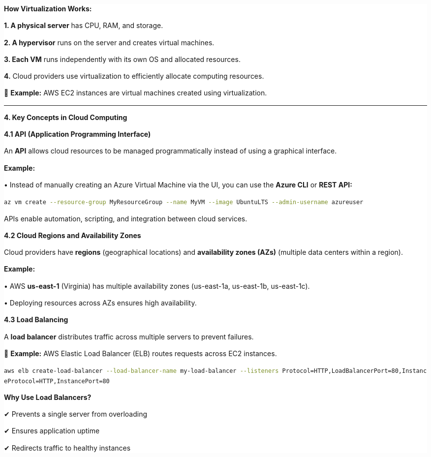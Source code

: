 **How Virtualization Works:**

**1.	A physical server** has CPU, RAM, and storage.

**2.	A hypervisor** runs on the server and creates virtual machines.

**3.	Each VM** runs independently with its own OS and allocated resources.

**4.**	Cloud providers use virtualization to efficiently allocate computing resources.

 🔹 **Example:** AWS EC2 instances are virtual machines created using virtualization.

---

**4. Key Concepts in Cloud Computing**

**4.1 API (Application Programming Interface)**

An **API** allows cloud resources to be managed programmatically instead of using a graphical interface.

**Example:**

•	Instead of manually creating an Azure Virtual Machine via the UI, you can use the **Azure CLI** or **REST API:**

```sh
az vm create --resource-group MyResourceGroup --name MyVM --image UbuntuLTS --admin-username azureuser
```

APIs enable automation, scripting, and integration between cloud services.

**4.2 Cloud Regions and Availability Zones**

Cloud providers have **regions** (geographical locations) and **availability zones (AZs)** (multiple data centers within a region).

**Example:**

•	AWS **us-east-1** (Virginia) has multiple availability zones (us-east-1a, us-east-1b, us-east-1c).

•	Deploying resources across AZs ensures high availability.

**4.3 Load Balancing**

A **load balancer** distributes traffic across multiple servers to prevent failures.

🔹 **Example:** AWS Elastic Load Balancer (ELB) routes requests across EC2 instances.

```sh
aws elb create-load-balancer --load-balancer-name my-load-balancer --listeners Protocol=HTTP,LoadBalancerPort=80,InstanceProtocol=HTTP,InstancePort=80
```

**Why Use Load Balancers?**

✔ Prevents a single server from overloading

✔ Ensures application uptime

✔ Redirects traffic to healthy instances
